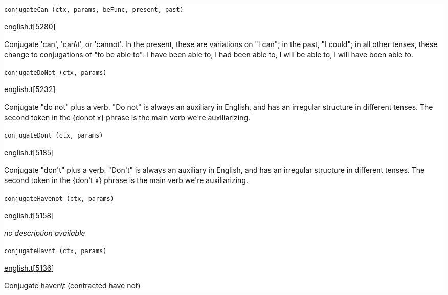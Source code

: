 

<span id="conjugateCan"></span>

`conjugateCan (ctx, params, beFunc, present, past)`

[english.t](../file/english.t.html)\[[5280](../source/english.t.html#5280)\]



Conjugate 'can', 'can\\t', or 'cannot'. In the present, these are
variations on "I can"; in the past, "I could"; in all other tenses,
these change to conjugations of "to be able to": I have been able to, I
had been able to, I will be able to, I will have been able to.



<span id="conjugateDoNot"></span>

`conjugateDoNot (ctx, params)`

[english.t](../file/english.t.html)\[[5232](../source/english.t.html#5232)\]



Conjugate "do not" plus a verb. "Do not" is always an auxiliary in
English, and has an irregular structure in different tenses. The second
token in the {donot x} phrase is the main verb we're auxiliarizing.



<span id="conjugateDont"></span>

`conjugateDont (ctx, params)`

[english.t](../file/english.t.html)\[[5185](../source/english.t.html#5185)\]



Conjugate "don't" plus a verb. "Don't" is always an auxiliary in
English, and has an irregular structure in different tenses. The second
token in the {don't x} phrase is the main verb we're auxiliarizing.



<span id="conjugateHavenot"></span>

`conjugateHavenot (ctx, params)`

[english.t](../file/english.t.html)\[[5158](../source/english.t.html#5158)\]



*no description available*



<span id="conjugateHavnt"></span>

`conjugateHavnt (ctx, params)`

[english.t](../file/english.t.html)\[[5136](../source/english.t.html#5136)\]



Conjugate haven\\t (contracted have not)



<span id="conjugateIm"></span>
